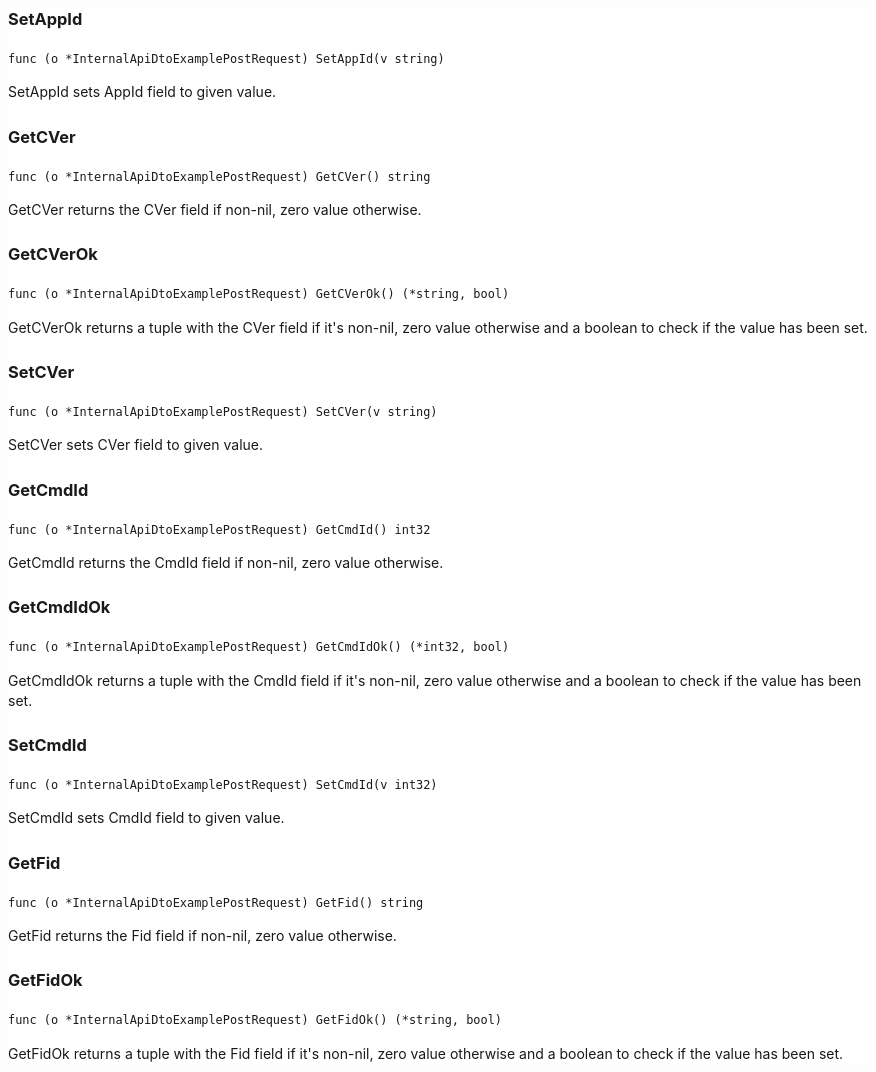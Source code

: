 ### SetAppId

`func (o *InternalApiDtoExamplePostRequest) SetAppId(v string)`

SetAppId sets AppId field to given value.


### GetCVer

`func (o *InternalApiDtoExamplePostRequest) GetCVer() string`

GetCVer returns the CVer field if non-nil, zero value otherwise.

### GetCVerOk

`func (o *InternalApiDtoExamplePostRequest) GetCVerOk() (*string, bool)`

GetCVerOk returns a tuple with the CVer field if it's non-nil, zero value otherwise
and a boolean to check if the value has been set.

### SetCVer

`func (o *InternalApiDtoExamplePostRequest) SetCVer(v string)`

SetCVer sets CVer field to given value.


### GetCmdId

`func (o *InternalApiDtoExamplePostRequest) GetCmdId() int32`

GetCmdId returns the CmdId field if non-nil, zero value otherwise.

### GetCmdIdOk

`func (o *InternalApiDtoExamplePostRequest) GetCmdIdOk() (*int32, bool)`

GetCmdIdOk returns a tuple with the CmdId field if it's non-nil, zero value otherwise
and a boolean to check if the value has been set.

### SetCmdId

`func (o *InternalApiDtoExamplePostRequest) SetCmdId(v int32)`

SetCmdId sets CmdId field to given value.


### GetFid

`func (o *InternalApiDtoExamplePostRequest) GetFid() string`

GetFid returns the Fid field if non-nil, zero value otherwise.

### GetFidOk

`func (o *InternalApiDtoExamplePostRequest) GetFidOk() (*string, bool)`

GetFidOk returns a tuple with the Fid field if it's non-nil, zero value otherwise
and a boolean to check if the value has been set.
